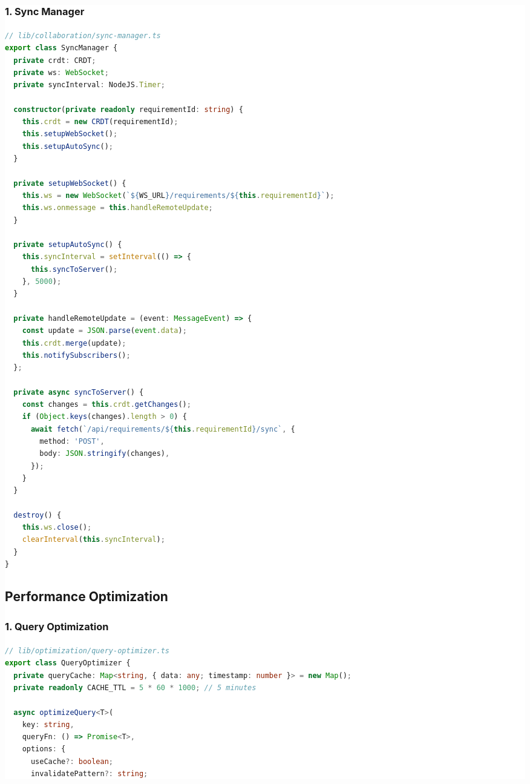 ### 1. Sync Manager
```typescript
// lib/collaboration/sync-manager.ts
export class SyncManager {
  private crdt: CRDT;
  private ws: WebSocket;
  private syncInterval: NodeJS.Timer;

  constructor(private readonly requirementId: string) {
    this.crdt = new CRDT(requirementId);
    this.setupWebSocket();
    this.setupAutoSync();
  }

  private setupWebSocket() {
    this.ws = new WebSocket(`${WS_URL}/requirements/${this.requirementId}`);
    this.ws.onmessage = this.handleRemoteUpdate;
  }

  private setupAutoSync() {
    this.syncInterval = setInterval(() => {
      this.syncToServer();
    }, 5000);
  }

  private handleRemoteUpdate = (event: MessageEvent) => {
    const update = JSON.parse(event.data);
    this.crdt.merge(update);
    this.notifySubscribers();
  };

  private async syncToServer() {
    const changes = this.crdt.getChanges();
    if (Object.keys(changes).length > 0) {
      await fetch(`/api/requirements/${this.requirementId}/sync`, {
        method: 'POST',
        body: JSON.stringify(changes),
      });
    }
  }

  destroy() {
    this.ws.close();
    clearInterval(this.syncInterval);
  }
}
```

## Performance Optimization

### 1. Query Optimization
```typescript
// lib/optimization/query-optimizer.ts
export class QueryOptimizer {
  private queryCache: Map<string, { data: any; timestamp: number }> = new Map();
  private readonly CACHE_TTL = 5 * 60 * 1000; // 5 minutes

  async optimizeQuery<T>(
    key: string,
    queryFn: () => Promise<T>,
    options: {
      useCache?: boolean;
      invalidatePattern?: string;
```